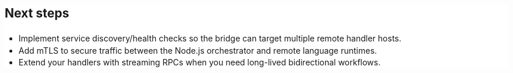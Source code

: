 ## Next steps

- Implement service discovery/health checks so the bridge can target multiple remote handler hosts.
- Add mTLS to secure traffic between the Node.js orchestrator and remote language runtimes.
- Extend your handlers with streaming RPCs when you need long-lived bidirectional workflows.
